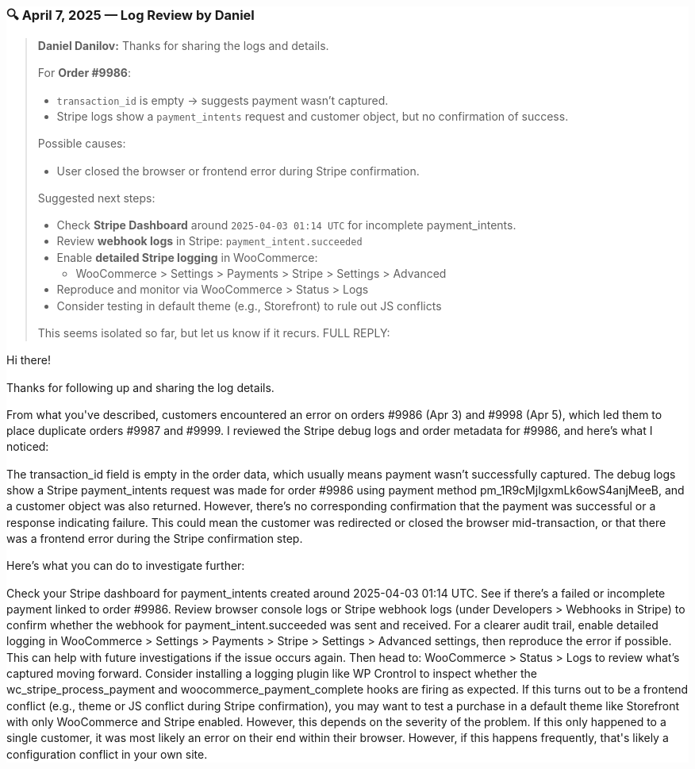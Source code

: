 ### 🔍 April 7, 2025 — Log Review by Daniel

> **Daniel Danilov:**
> Thanks for sharing the logs and details.
>
> For **Order #9986**:
> - `transaction_id` is empty → suggests payment wasn’t captured.
> - Stripe logs show a `payment_intents` request and customer object, but no confirmation of success.
>
> Possible causes:
> - User closed the browser or frontend error during Stripe confirmation.
>
> Suggested next steps:
> - Check **Stripe Dashboard** around `2025-04-03 01:14 UTC` for incomplete payment_intents.
> - Review **webhook logs** in Stripe: `payment_intent.succeeded`
> - Enable **detailed Stripe logging** in WooCommerce:
>   - WooCommerce > Settings > Payments > Stripe > Settings > Advanced
> - Reproduce and monitor via WooCommerce > Status > Logs
> - Consider testing in default theme (e.g., Storefront) to rule out JS conflicts
>
> This seems isolated so far, but let us know if it recurs.
> FULL REPLY:

Hi there!

Thanks for following up and sharing the log details.

From what you've described, customers encountered an error on orders #9986 (Apr 3) and #9998 (Apr 5), which led them to place duplicate orders #9987 and #9999. I reviewed the Stripe debug logs and order metadata for #9986, and here’s what I noticed:

The transaction_id field is empty in the order data, which usually means payment wasn’t successfully captured.
The debug logs show a Stripe payment_intents request was made for order #9986 using payment method pm_1R9cMjIgxmLk6owS4anjMeeB, and a customer object was also returned. However, there’s no corresponding confirmation that the payment was successful or a response indicating failure.
This could mean the customer was redirected or closed the browser mid-transaction, or that there was a frontend error during the Stripe confirmation step.

Here’s what you can do to investigate further:

Check your Stripe dashboard for payment_intents created around 2025-04-03 01:14 UTC. See if there’s a failed or incomplete payment linked to order #9986.
Review browser console logs or Stripe webhook logs (under Developers > Webhooks in Stripe) to confirm whether the webhook for payment_intent.succeeded was sent and received.
For a clearer audit trail, enable detailed logging in WooCommerce > Settings > Payments > Stripe > Settings > Advanced settings, then reproduce the error if possible. This can help with future investigations if the issue occurs again.
Then head to: WooCommerce > Status > Logs to review what’s captured moving forward.
Consider installing a logging plugin like WP Crontrol to inspect whether the wc_stripe_process_payment and woocommerce_payment_complete hooks are firing as expected.
If this turns out to be a frontend conflict (e.g., theme or JS conflict during Stripe confirmation), you may want to test a purchase in a default theme like Storefront with only WooCommerce and Stripe enabled. However, this depends on the severity of the problem. If this only happened to a single customer, it was most likely an error on their end within their browser. However, if this happens frequently, that's likely a configuration conflict in your own site.
